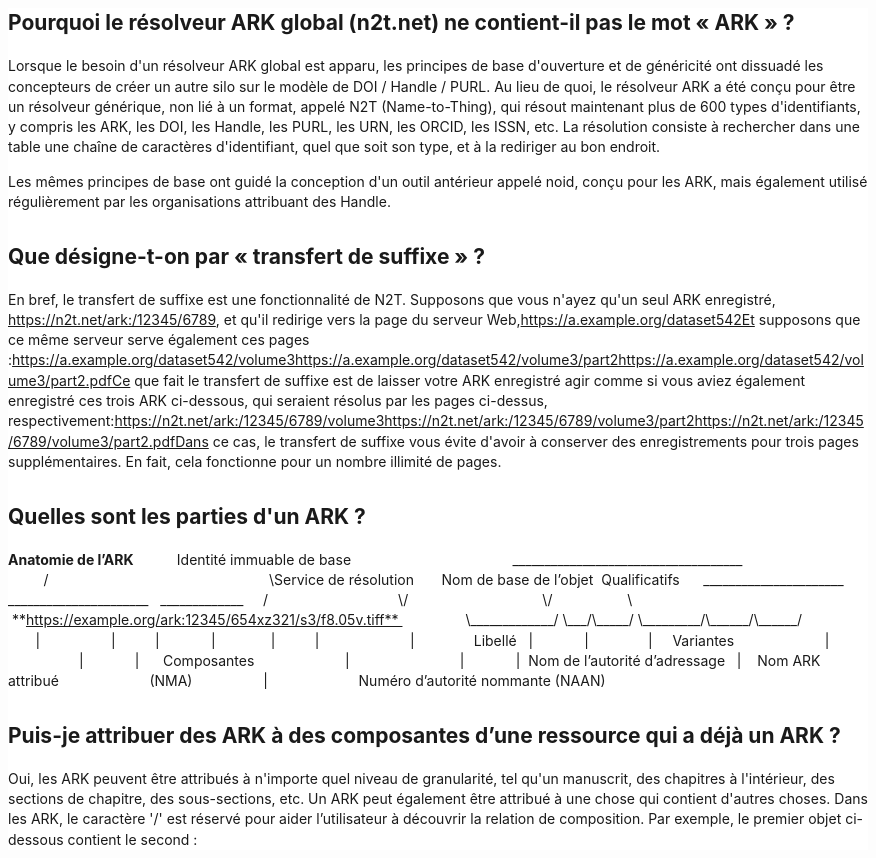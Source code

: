 Pourquoi le résolveur ARK global (n2t.net) ne contient-il pas le mot « ARK » ?
------------------------------------------------------------------------------

Lorsque le besoin d'un résolveur ARK global est apparu, les principes de base d'ouverture et de généricité ont dissuadé les concepteurs de créer un autre silo sur le modèle de DOI / Handle / PURL. Au lieu de quoi, le résolveur ARK a été conçu pour être un résolveur générique, non lié à un format, appelé N2T (Name-to-Thing), qui résout maintenant plus de 600 types d'identifiants, y compris les ARK, les DOI, les Handle, les PURL, les URN, les ORCID, les ISSN, etc. La résolution consiste à rechercher dans une table une chaîne de caractères d'identifiant, quel que soit son type, et à la rediriger au bon endroit.

Les mêmes principes de base ont guidé la conception d'un outil antérieur appelé noid, conçu pour les ARK, mais également utilisé régulièrement par les organisations attribuant des Handle.

Que désigne-t-on par « transfert de suffixe » ?
-----------------------------------------------

En bref, le transfert de suffixe est une fonctionnalité de N2T. Supposons que vous n'ayez qu'un seul ARK enregistré, https://n2t.net/ark:/12345/6789, et qu'il redirige vers la page du serveur Web,https://a.example.org/dataset542Et supposons que ce même serveur serve également ces pages :https://a.example.org/dataset542/volume3https://a.example.org/dataset542/volume3/part2https://a.example.org/dataset542/volume3/part2.pdfCe que fait le transfert de suffixe est de laisser votre ARK enregistré agir comme si vous aviez également enregistré ces trois ARK ci-dessous, qui seraient résolus par les pages ci-dessus, respectivement:https://n2t.net/ark:/12345/6789/volume3https://n2t.net/ark:/12345/6789/volume3/part2https://n2t.net/ark:/12345/6789/volume3/part2.pdfDans ce cas, le transfert de suffixe vous évite d'avoir à conserver des enregistrements pour trois pages supplémentaires. En fait, cela fonctionne pour un nombre illimité de pages.

Quelles sont les parties d'un ARK ?
-----------------------------------

**Anatomie de l’ARK**           Identité immuable de base                                         \_\_\_\_\_\_\_\_\_\_\_\_\_\_\_\_\_\_\_\_\_\_\_\_\_\_\_\_\_\_\_\_\_\_\_\_                                        /                                                        \\Service de résolution       Nom de base de l’objet  Qualificatifs      \_\_\_\_\_\_\_\_\_\_\_\_\_\_\_\_\_\_\_\_\_\_   \_\_\_\_\_\_\_\_\_\_\_\_\_\_\_\_\_\_\_\_\_\_   \_\_\_\_\_\_\_\_\_\_\_\_\_     /                                 \\/                                  \\/                   \\     **https://example.org/ark:12345/654xz321/s3/f8.05v.tiff**                 \\\_\_\_\_\_\_\_\_\_\_\_\_\_/ \\\_\_\_/\\\_\_\_\_\_/ \\\_\_\_\_\_\_\_\_\_/\\\_\_\_\_\_\_/\\\_\_\_\_\_\_/                       |                  |          |             |              |          |                       |               Libellé   |             |               |     Variantes                       |                            |             |      Composantes                       |                            |             |  Nom de l’autorité d’adressage   |    Nom ARK attribué                       (NMA)                  |                       Numéro d’autorité nommante (NAAN)

Puis-je attribuer des ARK à des composantes d’une ressource qui a déjà un ARK ?
-------------------------------------------------------------------------------

Oui, les ARK peuvent être attribués à n'importe quel niveau de granularité, tel qu'un manuscrit, des chapitres à l'intérieur, des sections de chapitre, des sous-sections, etc. Un ARK peut également être attribué à une chose qui contient d'autres choses. Dans les ARK, le caractère '/' est réservé pour aider l’utilisateur à découvrir la relation de composition. Par exemple, le premier objet ci-dessous contient le second :
